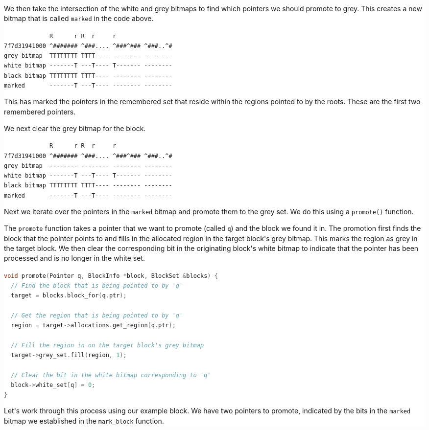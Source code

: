 We then take the intersection of the white and grey bitmaps to find which pointers we should promote
to grey. This creates a new bitmap that is called `marked` in the code above.

```
             R      r R  r     r
7f7d31941000 ^####### ^###.... ^###^### ^###..^#
grey bitmap  TTTTTTTT TTTT---- -------- --------
white bitmap -------T ---T---- T------- --------
black bitmap TTTTTTTT TTTT---- -------- --------
marked       -------T ---T---- -------- --------
```

This has marked the pointers in the remembered set that reside within the regions pointed to by the
roots. These are the first two remembered pointers.

We next clear the grey bitmap for the block.

```
             R      r R  r     r
7f7d31941000 ^####### ^###.... ^###^### ^###..^#
grey bitmap  -------- -------- -------- --------
white bitmap -------T ---T---- T------- --------
black bitmap TTTTTTTT TTTT---- -------- --------
marked       -------T ---T---- -------- --------
```

Next we iterate over the pointers in the `marked` bitmap and promote them to the grey set. We do
this using a `promote()` function.

The `promote` function takes a pointer that we want to promote (called `q`) and the block we found
it in. The promotion first finds the block that the pointer points to and fills in the allocated
region in the target block's grey bitmap. This marks the region as grey in the target block. We then
clear the corresponding bit in the originating block's white bitmap to indicate that the pointer has
been processed and is no longer in the white set.

```cpp caption="Promoting a white pointer into the grey set"
void promote(Pointer q, BlockInfo *block, BlockSet &blocks) {
  // Find the block that is being pointed to by 'q'
  target = blocks.block_for(q.ptr);

  // Get the region that is being pointed to by 'q'
  region = target->allocations.get_region(q.ptr);

  // Fill the region in on the target block's grey bitmap
  target->grey_set.fill(region, 1);

  // Clear the bit in the white bitmap corresponding to 'q'
  block->white_set[q] = 0;
}
```

Let's work through this process using our example block. We have two pointers to promote, indicated
by the bits in the `marked` bitmap we established in the `mark_block` function.
